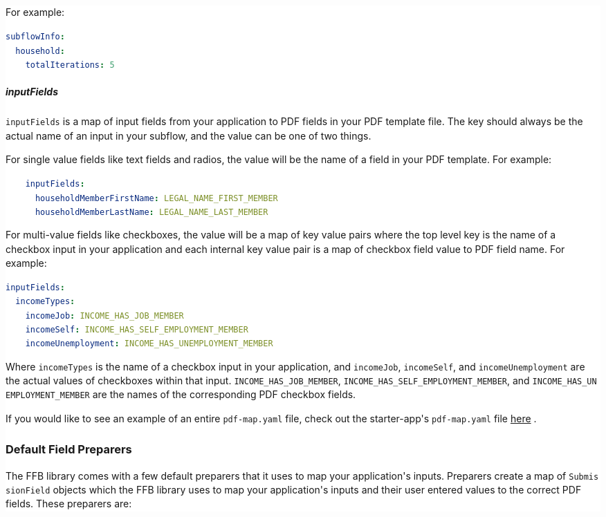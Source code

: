 For example:

```yaml
subflowInfo:
  household:
    totalIterations: 5
```

##### inputFields

`inputFields` is a map of input fields from your application to PDF fields in your
PDF template file. The key should always be the actual name of an input in your
subflow, and the value can be one of two things.

For single value fields like text fields and radios,
the value will be the name of a field in your PDF template. For example:

```yaml
    inputFields:
      householdMemberFirstName: LEGAL_NAME_FIRST_MEMBER
      householdMemberLastName: LEGAL_NAME_LAST_MEMBER
```

For multi-value fields like checkboxes, the value will be a map of key value pairs where the top
level
key is the name of a checkbox input in your application and each internal key value pair is a map of
checkbox field value to PDF field name. For example:

```yaml
inputFields:
  incomeTypes:
    incomeJob: INCOME_HAS_JOB_MEMBER
    incomeSelf: INCOME_HAS_SELF_EMPLOYMENT_MEMBER
    incomeUnemployment: INCOME_HAS_UNEMPLOYMENT_MEMBER
```

Where `incomeTypes` is the name of a checkbox input in your application,
and `incomeJob`, `incomeSelf`,
and `incomeUnemployment` are the actual values of checkboxes within that
input. `INCOME_HAS_JOB_MEMBER`,
`INCOME_HAS_SELF_EMPLOYMENT_MEMBER`, and `INCOME_HAS_UNEMPLOYMENT_MEMBER` are the names of the
corresponding PDF checkbox fields.

If you would like to see an example of an entire `pdf-map.yaml` file, check out the starter-app's
`pdf-map.yaml`
file [here](https://github.com/codeforamerica/form-flow-starter-app/blob/main/src/main/resources/pdf-map.yaml)
.

### Default Field Preparers

The FFB library comes with a few default preparers that it uses to map your application's inputs.
Preparers create a map of `SubmissionField` objects which the FFB library uses to map your
application's
inputs and their user entered values to the correct PDF fields.
These preparers are:
